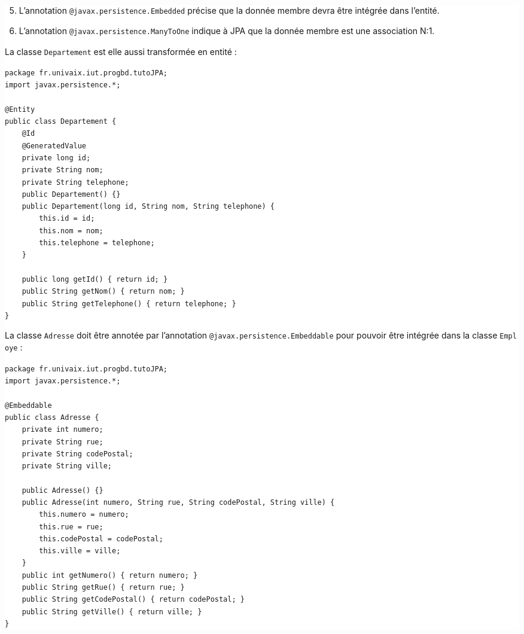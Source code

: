 5.  L’annotation `@javax.persistence.Embedded` précise que la donnée membre devra être intégrée dans l’entité.

6.  L’annotation `@javax.persistence.ManyToOne` indique à JPA que la donnée membre est une association N:1.

La classe `Departement` est elle aussi transformée en entité :

    package fr.univaix.iut.progbd.tutoJPA;
    import javax.persistence.*;

    @Entity
    public class Departement {
        @Id
        @GeneratedValue
        private long id;
        private String nom;
        private String telephone;
        public Departement() {}
        public Departement(long id, String nom, String telephone) {
            this.id = id;
            this.nom = nom;
            this.telephone = telephone;
        }
        
        public long getId() { return id; }
        public String getNom() { return nom; }
        public String getTelephone() { return telephone; }
    }

La classe `Adresse` doit être annotée par l’annotation `@javax.persistence.Embeddable` pour pouvoir être intégrée dans la classe `Employe` :

    package fr.univaix.iut.progbd.tutoJPA;
    import javax.persistence.*;

    @Embeddable
    public class Adresse {
        private int numero;
        private String rue;
        private String codePostal;
        private String ville;
            
        public Adresse() {}
        public Adresse(int numero, String rue, String codePostal, String ville) {
            this.numero = numero;
            this.rue = rue;
            this.codePostal = codePostal;
            this.ville = ville;
        }
        public int getNumero() { return numero; }
        public String getRue() { return rue; }
        public String getCodePostal() { return codePostal; }
        public String getVille() { return ville; }
    }
